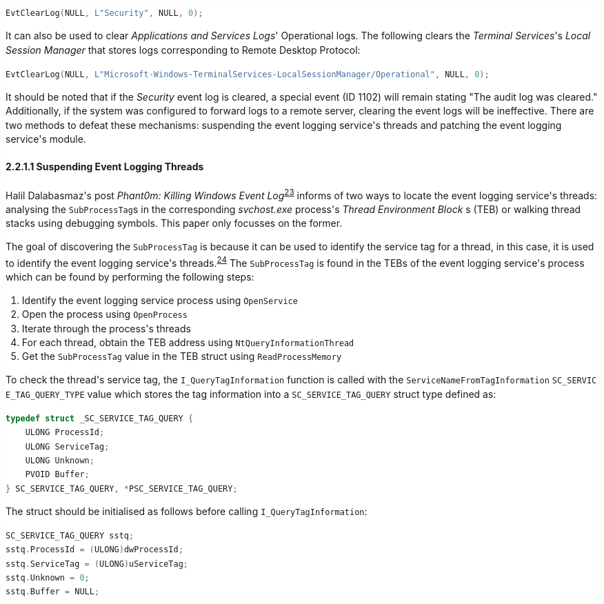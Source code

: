```c
EvtClearLog(NULL, L"Security", NULL, 0);
```

It can also be used to clear _Applications and Services Logs_' Operational logs. The following clears the _Terminal Services_'s _Local Session Manager_ that stores logs corresponding to Remote Desktop Protocol:

```c
EvtClearLog(NULL, L"Microsoft-Windows-TerminalServices-LocalSessionManager/Operational", NULL, 0);
```

It should be noted that if the _Security_ event log is cleared, a special event (ID 1102) will remain stating "The audit log was cleared." Additionally, if the system was configured to forward logs to a remote server, clearing the event logs will be ineffective. There are two methods to defeat these mechanisms: suspending the event logging service's threads and patching the event logging service's module.

#### 2.2.1.1 Suspending Event Logging Threads

Halil Dalabasmaz's post _Phant0m: Killing Windows Event Log_<sup>[23](https://artofpwn.com/phant0m-killing-windows-event-log.html)</sup> informs of two ways to locate the event logging service's threads: analysing the `SubProcessTag`s in the corresponding _svchost.exe_ process's _Thread Environment Block_ s (TEB) or walking thread stacks using debugging symbols. This paper only focusses on the former.

The goal of discovering the `SubProcessTag` is because it can be used to identify the service tag for a thread, in this case, it is used to identify the event logging service's threads.<sup>[24](https://wj32.org/wp/2010/03/30/howto-use-i_querytaginformation/)</sup> The `SubProcessTag` is found in the TEBs of the event logging service's process which can be found by performing the following steps:

1. Identify the event logging service process using `OpenService`
2. Open the process using `OpenProcess`
3. Iterate through the process's threads
4. For each thread, obtain the TEB address using `NtQueryInformationThread`
5. Get the `SubProcessTag` value in the TEB struct using `ReadProcessMemory`

To check the thread's service tag, the `I_QueryTagInformation` function is called with the `ServiceNameFromTagInformation` `SC_SERVICE_TAG_QUERY_TYPE` value which stores the tag information into a `SC_SERVICE_TAG_QUERY` struct type defined as:

```c
typedef struct _SC_SERVICE_TAG_QUERY {
    ULONG ProcessId;
    ULONG ServiceTag;
    ULONG Unknown;
    PVOID Buffer;
} SC_SERVICE_TAG_QUERY, *PSC_SERVICE_TAG_QUERY;
```

The struct should be initialised as follows before calling `I_QueryTagInformation`:

```c
SC_SERVICE_TAG_QUERY sstq;
sstq.ProcessId = (ULONG)dwProcessId;
sstq.ServiceTag = (ULONG)uServiceTag;
sstq.Unknown = 0;
sstq.Buffer = NULL;
```

